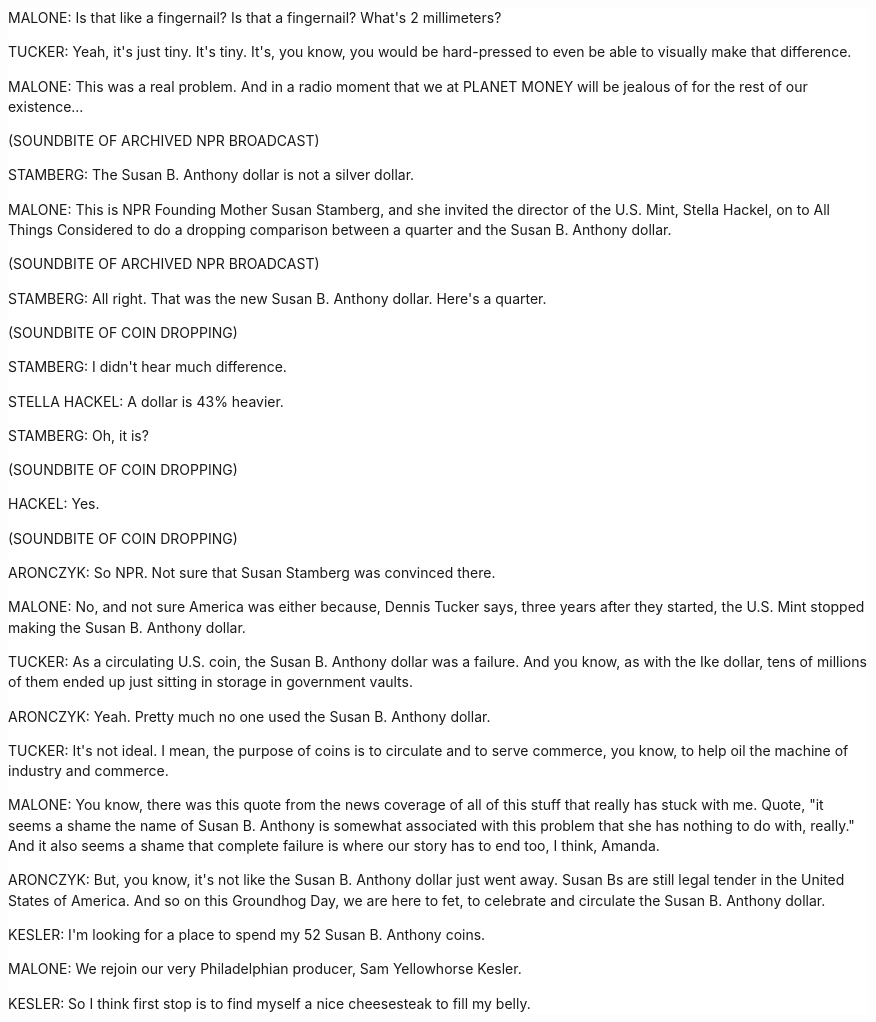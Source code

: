 MALONE: Is that like a fingernail? Is that a fingernail? What's 2 millimeters?

TUCKER: Yeah, it's just tiny. It's tiny. It's, you know, you would be hard-pressed to even be able to visually make that difference.

MALONE: This was a real problem. And in a radio moment that we at PLANET MONEY will be jealous of for the rest of our existence...

(SOUNDBITE OF ARCHIVED NPR BROADCAST)

STAMBERG: The Susan B. Anthony dollar is not a silver dollar.

MALONE: This is NPR Founding Mother Susan Stamberg, and she invited the director of the U.S. Mint, Stella Hackel, on to All Things Considered to do a dropping comparison between a quarter and the Susan B. Anthony dollar.

(SOUNDBITE OF ARCHIVED NPR BROADCAST)

STAMBERG: All right. That was the new Susan B. Anthony dollar. Here's a quarter.

(SOUNDBITE OF COIN DROPPING)

STAMBERG: I didn't hear much difference.

STELLA HACKEL: A dollar is 43% heavier.

STAMBERG: Oh, it is?

(SOUNDBITE OF COIN DROPPING)

HACKEL: Yes.

(SOUNDBITE OF COIN DROPPING)

ARONCZYK: So NPR. Not sure that Susan Stamberg was convinced there.

MALONE: No, and not sure America was either because, Dennis Tucker says, three years after they started, the U.S. Mint stopped making the Susan B. Anthony dollar.

TUCKER: As a circulating U.S. coin, the Susan B. Anthony dollar was a failure. And you know, as with the Ike dollar, tens of millions of them ended up just sitting in storage in government vaults.

ARONCZYK: Yeah. Pretty much no one used the Susan B. Anthony dollar.

TUCKER: It's not ideal. I mean, the purpose of coins is to circulate and to serve commerce, you know, to help oil the machine of industry and commerce.

MALONE: You know, there was this quote from the news coverage of all of this stuff that really has stuck with me. Quote, "it seems a shame the name of Susan B. Anthony is somewhat associated with this problem that she has nothing to do with, really." And it also seems a shame that complete failure is where our story has to end too, I think, Amanda.

ARONCZYK: But, you know, it's not like the Susan B. Anthony dollar just went away. Susan Bs are still legal tender in the United States of America. And so on this Groundhog Day, we are here to fet, to celebrate and circulate the Susan B. Anthony dollar.

KESLER: I'm looking for a place to spend my 52 Susan B. Anthony coins.

MALONE: We rejoin our very Philadelphian producer, Sam Yellowhorse Kesler.

KESLER: So I think first stop is to find myself a nice cheesesteak to fill my belly.
